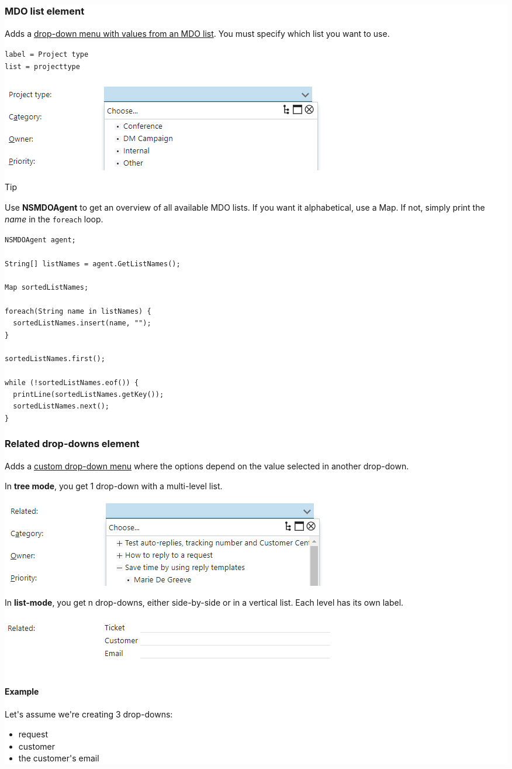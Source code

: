 ### MDO list element

Adds a [drop-down menu with values from an MDO list][8]. You must specify which list you want to use.

```crmscript
label = Project type
list = projecttype
```

![Screen capture of MDO list][img4]

> [!TIP]
> Use **NSMDOAgent** to get an overview of all available MDO lists. If you want it alphabetical, use a Map. If not, simply print the *name* in the `foreach` loop.

```crmscript!
NSMDOAgent agent;

String[] listNames = agent.GetListNames();

Map sortedListNames;

foreach(String name in listNames) {
  sortedListNames.insert(name, "");
}

sortedListNames.first();

while (!sortedListNames.eof()) {
  printLine(sortedListNames.getKey());
  sortedListNames.next();
}
```

### Related drop-downs element

Adds a [custom drop-down menu][9] where the options depend on the value selected in another drop-down.

In **tree mode**, you get 1 drop-down with a multi-level list.

![Screen capture of related drop-down, tree-mode][img5]

In **list-mode**, you get n drop-downs, either side-by-side or in a vertical list. Each level has its own label.

![Screen capture of related drop-down, list-mode][img6]

#### Example

Let's assume we're creating 3 drop-downs:

* request
* customer
* the customer's email


[1]: ../blogic-screen-elements/form-page.md
[2]: ./form-elements-per-entity.md
[3]: ../blogic-screen-elements/button.md
[4]: ../blogic-screen-elements/button-row.md
[5]: ../blogic-screen-elements/checkbox.md
[6]: ../blogic-screen-elements/radio-buttons.md
[7]: ../blogic-screen-elements/list-box.md
[8]: ../blogic-screen-elements/mdo-list.md
[9]: ../blogic-screen-elements/related-drop-downs.md
[10]: ../blogic-screen-elements/tree-explorer.md
[11]: ../blogic-screen-elements/text.md
[12]: ../blogic-screen-elements/textarea.md
[13]: ../blogic-screen-elements/language-menu.md
[14]: ../blogic-screen-elements/ck-editor.md
[img1]: media/crazy-checkbox.png
[img2]: media/size-radio-buttons.png
[img3]: media/size-list-box.png
[img4]: media/projecttype-mdo-list.png
[img5]: media/related-dropdown-tree.png
[img6]: media/related-dropdown-printdownwards.png
[img7]: media/folder-explorer-community.png
[img8]: media/text-isnumber.png
[img9]: media/language-menu.png
[img10]: media/ck-editor.png